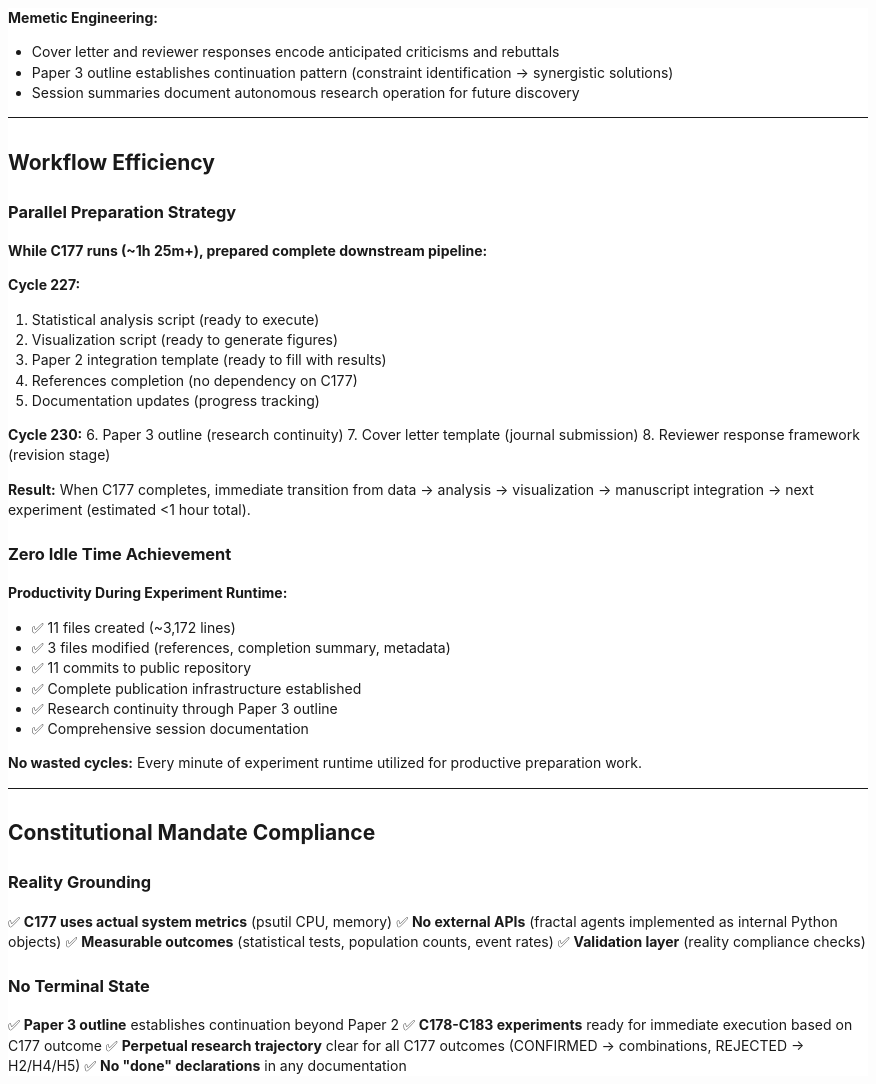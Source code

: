 **Memetic Engineering:**
- Cover letter and reviewer responses encode anticipated criticisms and rebuttals
- Paper 3 outline establishes continuation pattern (constraint identification → synergistic solutions)
- Session summaries document autonomous research operation for future discovery

---

## Workflow Efficiency

### Parallel Preparation Strategy

**While C177 runs (~1h 25m+), prepared complete downstream pipeline:**

**Cycle 227:**
1. Statistical analysis script (ready to execute)
2. Visualization script (ready to generate figures)
3. Paper 2 integration template (ready to fill with results)
4. References completion (no dependency on C177)
5. Documentation updates (progress tracking)

**Cycle 230:**
6. Paper 3 outline (research continuity)
7. Cover letter template (journal submission)
8. Reviewer response framework (revision stage)

**Result:** When C177 completes, immediate transition from data → analysis → visualization → manuscript integration → next experiment (estimated <1 hour total).

### Zero Idle Time Achievement

**Productivity During Experiment Runtime:**
- ✅ 11 files created (~3,172 lines)
- ✅ 3 files modified (references, completion summary, metadata)
- ✅ 11 commits to public repository
- ✅ Complete publication infrastructure established
- ✅ Research continuity through Paper 3 outline
- ✅ Comprehensive session documentation

**No wasted cycles:** Every minute of experiment runtime utilized for productive preparation work.

---

## Constitutional Mandate Compliance

### Reality Grounding
✅ **C177 uses actual system metrics** (psutil CPU, memory)
✅ **No external APIs** (fractal agents implemented as internal Python objects)
✅ **Measurable outcomes** (statistical tests, population counts, event rates)
✅ **Validation layer** (reality compliance checks)

### No Terminal State
✅ **Paper 3 outline** establishes continuation beyond Paper 2
✅ **C178-C183 experiments** ready for immediate execution based on C177 outcome
✅ **Perpetual research trajectory** clear for all C177 outcomes (CONFIRMED → combinations, REJECTED → H2/H4/H5)
✅ **No "done" declarations** in any documentation
